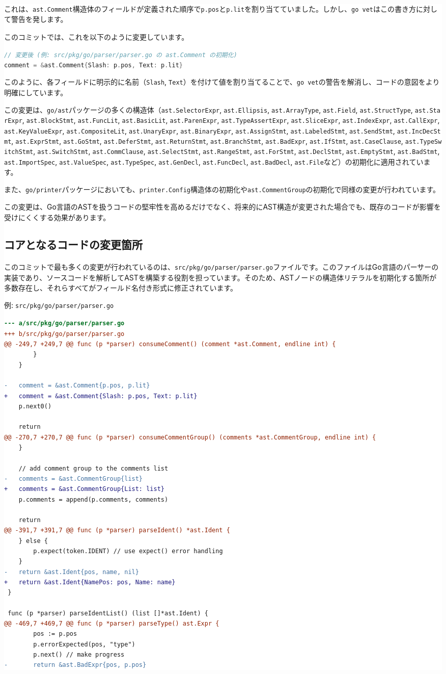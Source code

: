 これは、`ast.Comment`構造体のフィールドが定義された順序で`p.pos`と`p.lit`を割り当てていました。しかし、`go vet`はこの書き方に対して警告を発します。

このコミットでは、これを以下のように変更しています。

```go
// 変更後 (例: src/pkg/go/parser/parser.go の ast.Comment の初期化)
comment = &ast.Comment{Slash: p.pos, Text: p.lit}
```

このように、各フィールドに明示的に名前（`Slash`, `Text`）を付けて値を割り当てることで、`go vet`の警告を解消し、コードの意図をより明確にしています。

この変更は、`go/ast`パッケージの多くの構造体（`ast.SelectorExpr`, `ast.Ellipsis`, `ast.ArrayType`, `ast.Field`, `ast.StructType`, `ast.StarExpr`, `ast.BlockStmt`, `ast.FuncLit`, `ast.BasicLit`, `ast.ParenExpr`, `ast.TypeAssertExpr`, `ast.SliceExpr`, `ast.IndexExpr`, `ast.CallExpr`, `ast.KeyValueExpr`, `ast.CompositeLit`, `ast.UnaryExpr`, `ast.BinaryExpr`, `ast.AssignStmt`, `ast.LabeledStmt`, `ast.SendStmt`, `ast.IncDecStmt`, `ast.ExprStmt`, `ast.GoStmt`, `ast.DeferStmt`, `ast.ReturnStmt`, `ast.BranchStmt`, `ast.BadExpr`, `ast.IfStmt`, `ast.CaseClause`, `ast.TypeSwitchStmt`, `ast.SwitchStmt`, `ast.CommClause`, `ast.SelectStmt`, `ast.RangeStmt`, `ast.ForStmt`, `ast.DeclStmt`, `ast.EmptyStmt`, `ast.BadStmt`, `ast.ImportSpec`, `ast.ValueSpec`, `ast.TypeSpec`, `ast.GenDecl`, `ast.FuncDecl`, `ast.BadDecl`, `ast.File`など）の初期化に適用されています。

また、`go/printer`パッケージにおいても、`printer.Config`構造体の初期化や`ast.CommentGroup`の初期化で同様の変更が行われています。

この変更は、Go言語のASTを扱うコードの堅牢性を高めるだけでなく、将来的にAST構造が変更された場合でも、既存のコードが影響を受けにくくする効果があります。

## コアとなるコードの変更箇所

このコミットで最も多くの変更が行われているのは、`src/pkg/go/parser/parser.go`ファイルです。このファイルはGo言語のパーサーの実装であり、ソースコードを解析してASTを構築する役割を担っています。そのため、ASTノードの構造体リテラルを初期化する箇所が多数存在し、それらすべてがフィールド名付き形式に修正されています。

例: `src/pkg/go/parser/parser.go`

```diff
--- a/src/pkg/go/parser/parser.go
+++ b/src/pkg/go/parser/parser.go
@@ -249,7 +249,7 @@ func (p *parser) consumeComment() (comment *ast.Comment, endline int) {
 		}
 	}
 
-	comment = &ast.Comment{p.pos, p.lit}
+	comment = &ast.Comment{Slash: p.pos, Text: p.lit}
 	p.next0()
 
 	return
@@ -270,7 +270,7 @@ func (p *parser) consumeCommentGroup() (comments *ast.CommentGroup, endline int) {
 	}
 
 	// add comment group to the comments list
-	comments = &ast.CommentGroup{list}
+	comments = &ast.CommentGroup{List: list}
 	p.comments = append(p.comments, comments)
 
 	return
@@ -391,7 +391,7 @@ func (p *parser) parseIdent() *ast.Ident {
 	} else {
 		p.expect(token.IDENT) // use expect() error handling
 	}
-	return &ast.Ident{pos, name, nil}
+	return &ast.Ident{NamePos: pos, Name: name}
 }
 
 func (p *parser) parseIdentList() (list []*ast.Ident) {
@@ -469,7 +469,7 @@ func (p *parser) parseType() ast.Expr {
 		pos := p.pos
 		p.errorExpected(pos, "type")
 		p.next() // make progress
-		return &ast.BadExpr{pos, p.pos}
```